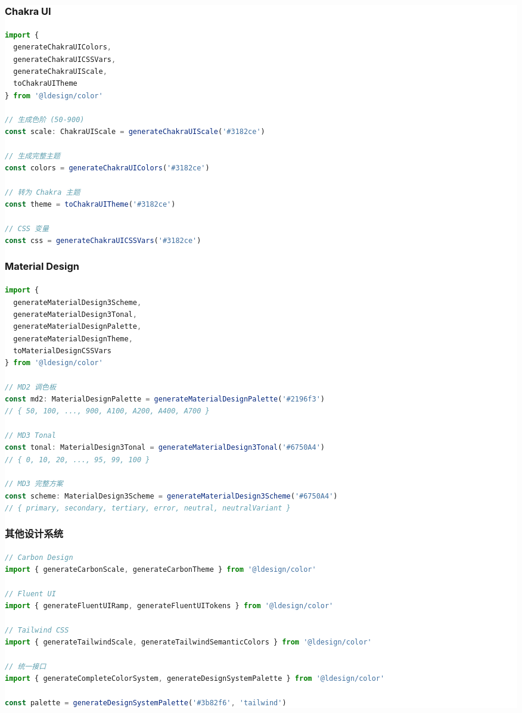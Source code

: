 ```typescript
```

### Chakra UI

```typescript
import {
  generateChakraUIColors,
  generateChakraUICSSVars,
  generateChakraUIScale,
  toChakraUITheme
} from '@ldesign/color'

// 生成色阶 (50-900)
const scale: ChakraUIScale = generateChakraUIScale('#3182ce')

// 生成完整主题
const colors = generateChakraUIColors('#3182ce')

// 转为 Chakra 主题
const theme = toChakraUITheme('#3182ce')

// CSS 变量
const css = generateChakraUICSSVars('#3182ce')
```

### Material Design

```typescript
import {
  generateMaterialDesign3Scheme,
  generateMaterialDesign3Tonal,
  generateMaterialDesignPalette,
  generateMaterialDesignTheme,
  toMaterialDesignCSSVars
} from '@ldesign/color'

// MD2 调色板
const md2: MaterialDesignPalette = generateMaterialDesignPalette('#2196f3')
// { 50, 100, ..., 900, A100, A200, A400, A700 }

// MD3 Tonal
const tonal: MaterialDesign3Tonal = generateMaterialDesign3Tonal('#6750A4')
// { 0, 10, 20, ..., 95, 99, 100 }

// MD3 完整方案
const scheme: MaterialDesign3Scheme = generateMaterialDesign3Scheme('#6750A4')
// { primary, secondary, tertiary, error, neutral, neutralVariant }
```

### 其他设计系统

```typescript
// Carbon Design
import { generateCarbonScale, generateCarbonTheme } from '@ldesign/color'

// Fluent UI
import { generateFluentUIRamp, generateFluentUITokens } from '@ldesign/color'

// Tailwind CSS
import { generateTailwindScale, generateTailwindSemanticColors } from '@ldesign/color'

// 统一接口
import { generateCompleteColorSystem, generateDesignSystemPalette } from '@ldesign/color'

const palette = generateDesignSystemPalette('#3b82f6', 'tailwind')
```